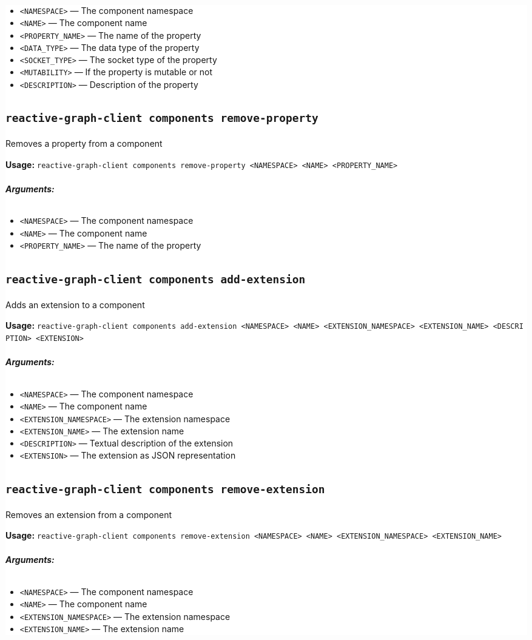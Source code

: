 * `<NAMESPACE>` — The component namespace
* `<NAME>` — The component name
* `<PROPERTY_NAME>` — The name of the property
* `<DATA_TYPE>` — The data type of the property
* `<SOCKET_TYPE>` — The socket type of the property
* `<MUTABILITY>` — If the property is mutable or not
* `<DESCRIPTION>` — Description of the property



## `reactive-graph-client components remove-property`

Removes a property from a component

**Usage:** `reactive-graph-client components remove-property <NAMESPACE> <NAME> <PROPERTY_NAME>`

###### **Arguments:**

* `<NAMESPACE>` — The component namespace
* `<NAME>` — The component name
* `<PROPERTY_NAME>` — The name of the property



## `reactive-graph-client components add-extension`

Adds an extension to a component

**Usage:** `reactive-graph-client components add-extension <NAMESPACE> <NAME> <EXTENSION_NAMESPACE> <EXTENSION_NAME> <DESCRIPTION> <EXTENSION>`

###### **Arguments:**

* `<NAMESPACE>` — The component namespace
* `<NAME>` — The component name
* `<EXTENSION_NAMESPACE>` — The extension namespace
* `<EXTENSION_NAME>` — The extension name
* `<DESCRIPTION>` — Textual description of the extension
* `<EXTENSION>` — The extension as JSON representation



## `reactive-graph-client components remove-extension`

Removes an extension from a component

**Usage:** `reactive-graph-client components remove-extension <NAMESPACE> <NAME> <EXTENSION_NAMESPACE> <EXTENSION_NAME>`

###### **Arguments:**

* `<NAMESPACE>` — The component namespace
* `<NAME>` — The component name
* `<EXTENSION_NAMESPACE>` — The extension namespace
* `<EXTENSION_NAME>` — The extension name


